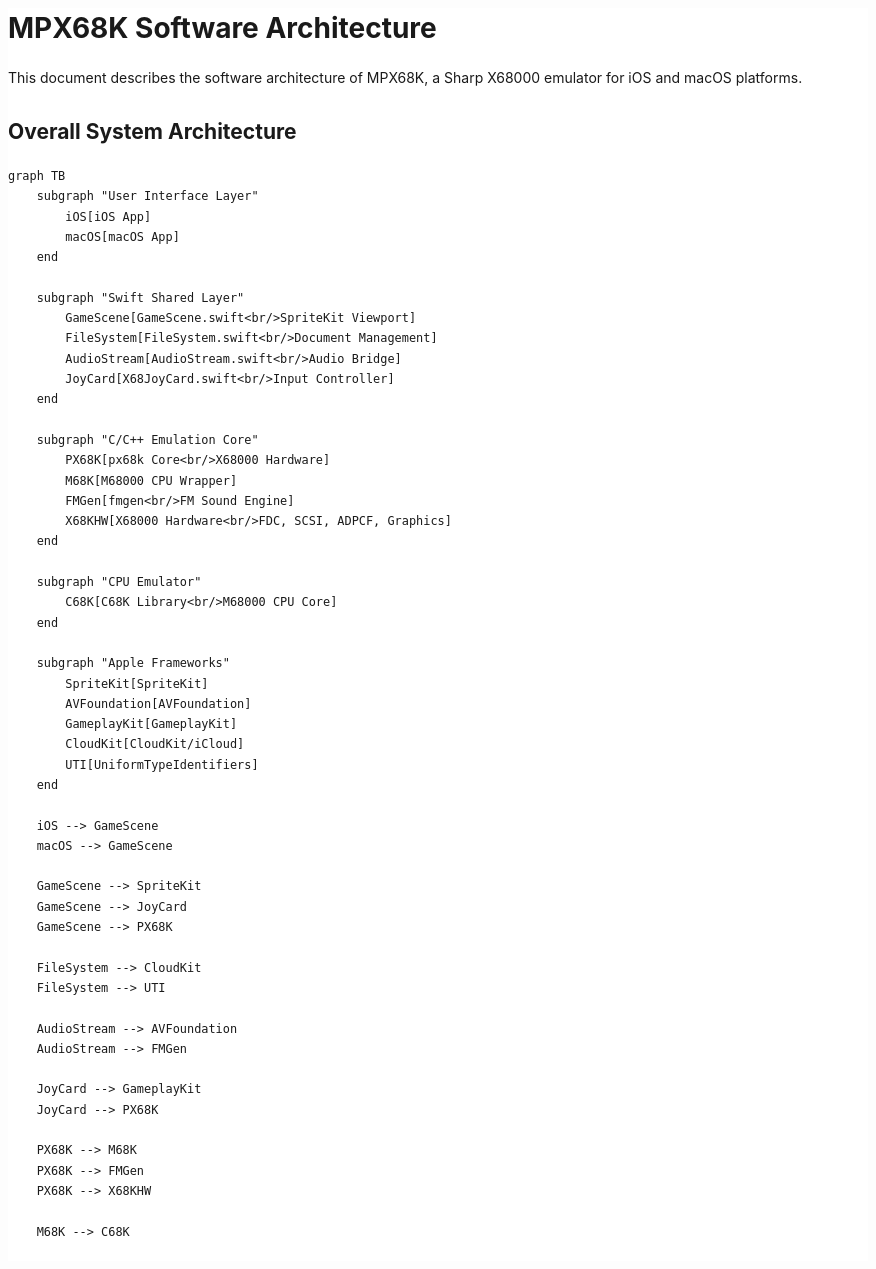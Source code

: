 # MPX68K Software Architecture

This document describes the software architecture of MPX68K, a Sharp X68000 emulator for iOS and macOS platforms.

## Overall System Architecture

```mermaid
graph TB
    subgraph "User Interface Layer"
        iOS[iOS App]
        macOS[macOS App]
    end
    
    subgraph "Swift Shared Layer"
        GameScene[GameScene.swift<br/>SpriteKit Viewport]
        FileSystem[FileSystem.swift<br/>Document Management]
        AudioStream[AudioStream.swift<br/>Audio Bridge]
        JoyCard[X68JoyCard.swift<br/>Input Controller]
    end
    
    subgraph "C/C++ Emulation Core"
        PX68K[px68k Core<br/>X68000 Hardware]
        M68K[M68000 CPU Wrapper]
        FMGen[fmgen<br/>FM Sound Engine]
        X68KHW[X68000 Hardware<br/>FDC, SCSI, ADPCF, Graphics]
    end
    
    subgraph "CPU Emulator"
        C68K[C68K Library<br/>M68000 CPU Core]
    end
    
    subgraph "Apple Frameworks"
        SpriteKit[SpriteKit]
        AVFoundation[AVFoundation]
        GameplayKit[GameplayKit]
        CloudKit[CloudKit/iCloud]
        UTI[UniformTypeIdentifiers]
    end
    
    iOS --> GameScene
    macOS --> GameScene
    
    GameScene --> SpriteKit
    GameScene --> JoyCard
    GameScene --> PX68K
    
    FileSystem --> CloudKit
    FileSystem --> UTI
    
    AudioStream --> AVFoundation
    AudioStream --> FMGen
    
    JoyCard --> GameplayKit
    JoyCard --> PX68K
    
    PX68K --> M68K
    PX68K --> FMGen
    PX68K --> X68KHW
    
    M68K --> C68K
    
```